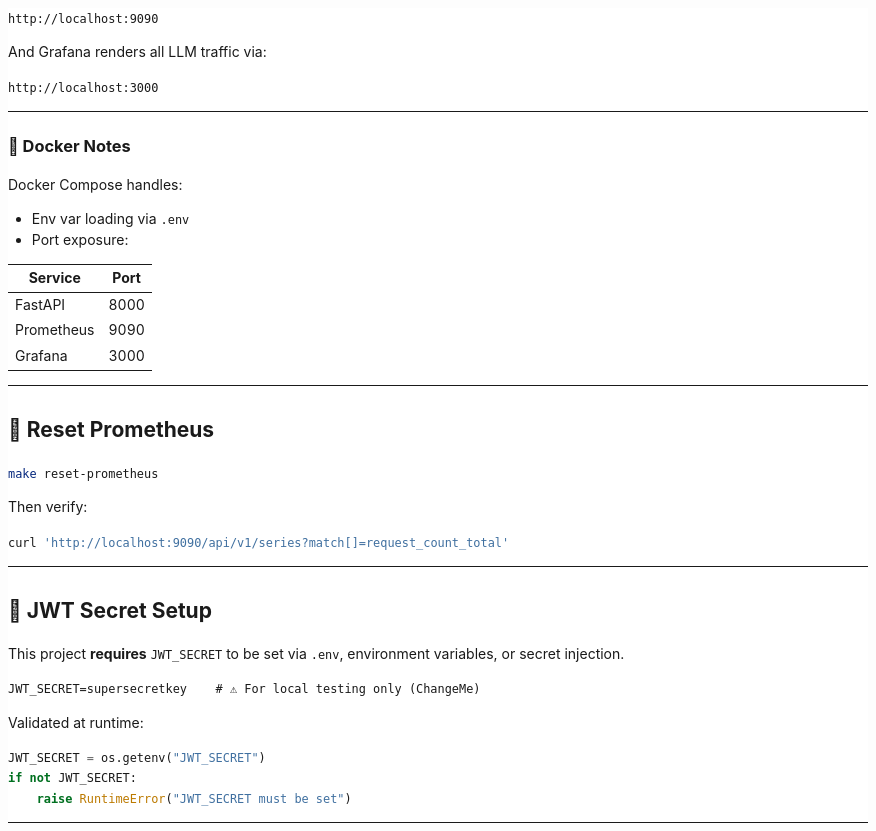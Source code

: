 ```
http://localhost:9090
```

And Grafana renders all LLM traffic via:

```
http://localhost:3000
```

---

### 🐳 Docker Notes

Docker Compose handles:

* Env var loading via `.env`
* Port exposure:

| Service    | Port |
| ---------- | ---- |
| FastAPI    | 8000 |
| Prometheus | 9090 |
| Grafana    | 3000 |

---

## 🔄 Reset Prometheus

```bash
make reset-prometheus
```

Then verify:

```bash
curl 'http://localhost:9090/api/v1/series?match[]=request_count_total'
```

---

## 🔐 JWT Secret Setup

This project **requires** `JWT_SECRET` to be set via `.env`, environment variables, or secret injection.

```env
JWT_SECRET=supersecretkey    # ⚠️ For local testing only (ChangeMe)
```

Validated at runtime:

```python
JWT_SECRET = os.getenv("JWT_SECRET")
if not JWT_SECRET:
    raise RuntimeError("JWT_SECRET must be set")
```

---